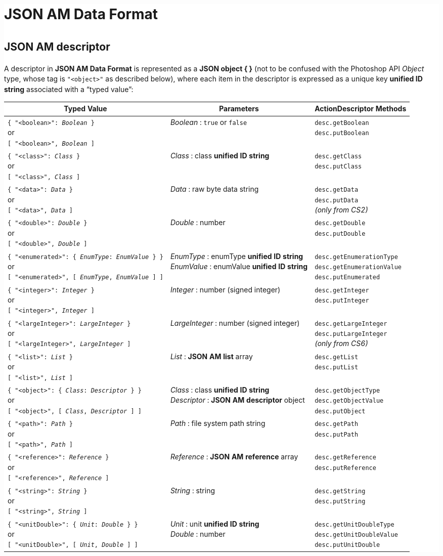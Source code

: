 # JSON AM Data Format

## JSON AM descriptor

A descriptor in **JSON AM Data Format** is represented as a **JSON object { }** (not to be confused with the Photoshop API *Object* type, whose tag is `"<object>"` as described below), where each item in the descriptor is expressed as a unique key **unified ID string** associated with a “typed value”:

Typed&nbsp;Value | Parameters | ActionDescriptor&nbsp;Methods
-----------------|------------|------------------------------
<code>{&nbsp;"&lt;boolean&gt;":&nbsp;<em>Boolean</em>&nbsp;}</code><br>or<br><code>[&nbsp;"&lt;boolean&gt;",&nbsp;<em>Boolean</em>&nbsp;]</code> | *Boolean* : `true` or `false` | `desc.getBoolean`<br>`desc.putBoolean`
<code>{&nbsp;"&lt;class&gt;":&nbsp;<em>Class</em>&nbsp;}</code><br>or<br><code>[&nbsp;"&lt;class&gt;",&nbsp;<em>Class</em>&nbsp;]</code> | *Class* : class **unified ID string** | `desc.getClass`<br>`desc.putClass`
<code>{&nbsp;"&lt;data&gt;":&nbsp;<em>Data</em>&nbsp;}</code><br>or<br><code>[&nbsp;"&lt;data&gt;",&nbsp;<em>Data</em>&nbsp;]</code> | *Data* : raw byte data string | `desc.getData`<br>`desc.putData`<br>*(only from CS2)*
<code>{&nbsp;"&lt;double&gt;":&nbsp;<em>Double</em>&nbsp;}</code><br>or<br><code>[&nbsp;"&lt;double&gt;",&nbsp;<em>Double</em>&nbsp;]</code> | *Double* : number | `desc.getDouble`<br>`desc.putDouble`
<code>{&nbsp;"&lt;enumerated&gt;":&nbsp;{&nbsp;<em>EnumType</em>:&nbsp;<em>EnumValue</em>&nbsp;}&nbsp;}</code><br>or<br><code>[&nbsp;"&lt;enumerated&gt;",&nbsp;[&nbsp;<em>EnumType</em>,&nbsp;<em>EnumValue</em>&nbsp;]&nbsp;]</code> | *EnumType* : enumType **unified ID string**<br>*EnumValue* : enumValue **unified ID string** | `desc.getEnumerationType`<br>`desc.getEnumerationValue`<br>`desc.putEnumerated`
<code>{&nbsp;"&lt;integer&gt;":&nbsp;<em>Integer</em>&nbsp;}</code><br>or<br><code>[&nbsp;"&lt;integer&gt;",&nbsp;<em>Integer</em>&nbsp;]</code> | *Integer* : number (signed integer) | `desc.getInteger`<br>`desc.putInteger`
<code>{&nbsp;"&lt;largeInteger&gt;":&nbsp;<em>LargeInteger</em>&nbsp;}</code><br>or<br><code>[&nbsp;"&lt;largeInteger&gt;",&nbsp;<em>LargeInteger</em>&nbsp;]</code> | *LargeInteger* : number (signed integer) | `desc.getLargeInteger`<br>`desc.putLargeInteger`<br>*(only from CS6)*
<code>{&nbsp;"&lt;list&gt;":&nbsp;<em>List</em>&nbsp;}</code><br>or<br><code>[&nbsp;"&lt;list&gt;",&nbsp;<em>List</em>&nbsp;]</code> | *List* : **JSON AM list** array | `desc.getList`<br>`desc.putList`
<code>{&nbsp;"&lt;object&gt;":&nbsp;{&nbsp;<em>Class</em>:&nbsp;<em>Descriptor</em>&nbsp;}&nbsp;}</code><br>or<br><code>[&nbsp;"&lt;object&gt;",&nbsp;[&nbsp;<em>Class</em>,&nbsp;<em>Descriptor</em>&nbsp;]&nbsp;]</code> | *Class* : class **unified ID string**<br>*Descriptor* : **JSON AM descriptor** object | `desc.getObjectType`<br>`desc.getObjectValue`<br>`desc.putObject`
<code>{&nbsp;"&lt;path&gt;":&nbsp;<em>Path</em>&nbsp;}</code><br>or<br><code>[&nbsp;"&lt;path&gt;",&nbsp;<em>Path</em>&nbsp;]</code> | *Path* : file system path string | `desc.getPath`<br>`desc.putPath`
<code>{&nbsp;"&lt;reference&gt;":&nbsp;<em>Reference</em>&nbsp;}</code><br>or<br><code>[&nbsp;"&lt;reference&gt;",&nbsp;<em>Reference</em>&nbsp;]</code> | *Reference* : **JSON AM reference** array | `desc.getReference`<br>`desc.putReference`
<code>{&nbsp;"&lt;string&gt;":&nbsp;<em>String</em>&nbsp;}</code><br>or<br><code>[&nbsp;"&lt;string&gt;",&nbsp;<em>String</em>&nbsp;]</code> | *String* : string | `desc.getString`<br>`desc.putString`
<code>{&nbsp;"&lt;unitDouble&gt;":&nbsp;{&nbsp;<em>Unit</em>:&nbsp;<em>Double</em>&nbsp;}&nbsp;}</code><br>or<br><code>[&nbsp;"&lt;unitDouble&gt;",&nbsp;[&nbsp;<em>Unit</em>,&nbsp;<em>Double</em>&nbsp;]&nbsp;]</code> | *Unit* : unit **unified ID string**<br>*Double* : number | `desc.getUnitDoubleType`<br>`desc.getUnitDoubleValue`<br>`desc.putUnitDouble`
